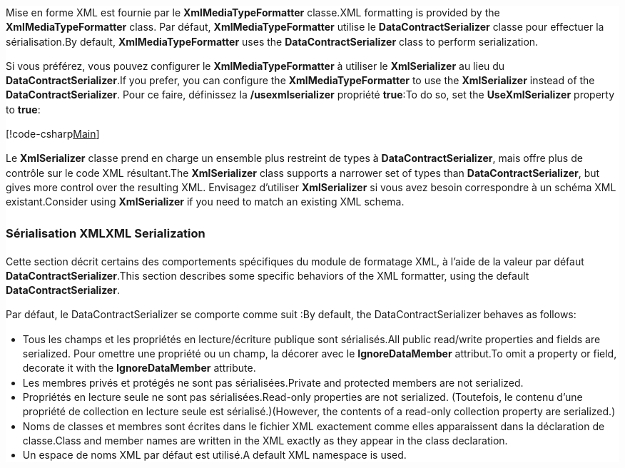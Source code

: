 <span data-ttu-id="cfded-165">Mise en forme XML est fournie par le **XmlMediaTypeFormatter** classe.</span><span class="sxs-lookup"><span data-stu-id="cfded-165">XML formatting is provided by the **XmlMediaTypeFormatter** class.</span></span> <span data-ttu-id="cfded-166">Par défaut, **XmlMediaTypeFormatter** utilise le **DataContractSerializer** classe pour effectuer la sérialisation.</span><span class="sxs-lookup"><span data-stu-id="cfded-166">By default, **XmlMediaTypeFormatter** uses the **DataContractSerializer** class to perform serialization.</span></span>

<span data-ttu-id="cfded-167">Si vous préférez, vous pouvez configurer le **XmlMediaTypeFormatter** à utiliser le **XmlSerializer** au lieu du **DataContractSerializer**.</span><span class="sxs-lookup"><span data-stu-id="cfded-167">If you prefer, you can configure the **XmlMediaTypeFormatter** to use the **XmlSerializer** instead of the **DataContractSerializer**.</span></span> <span data-ttu-id="cfded-168">Pour ce faire, définissez la **/usexmlserializer** propriété **true**:</span><span class="sxs-lookup"><span data-stu-id="cfded-168">To do so, set the **UseXmlSerializer** property to **true**:</span></span>

[!code-csharp[Main](json-and-xml-serialization/samples/sample12.cs)]

<span data-ttu-id="cfded-169">Le **XmlSerializer** classe prend en charge un ensemble plus restreint de types à **DataContractSerializer**, mais offre plus de contrôle sur le code XML résultant.</span><span class="sxs-lookup"><span data-stu-id="cfded-169">The **XmlSerializer** class supports a narrower set of types than **DataContractSerializer**, but gives more control over the resulting XML.</span></span> <span data-ttu-id="cfded-170">Envisagez d’utiliser **XmlSerializer** si vous avez besoin correspondre à un schéma XML existant.</span><span class="sxs-lookup"><span data-stu-id="cfded-170">Consider using **XmlSerializer** if you need to match an existing XML schema.</span></span>

### <a name="xml-serialization"></a><span data-ttu-id="cfded-171">Sérialisation XML</span><span class="sxs-lookup"><span data-stu-id="cfded-171">XML Serialization</span></span>

<span data-ttu-id="cfded-172">Cette section décrit certains des comportements spécifiques du module de formatage XML, à l’aide de la valeur par défaut **DataContractSerializer**.</span><span class="sxs-lookup"><span data-stu-id="cfded-172">This section describes some specific behaviors of the XML formatter, using the default **DataContractSerializer**.</span></span>

<span data-ttu-id="cfded-173">Par défaut, le DataContractSerializer se comporte comme suit :</span><span class="sxs-lookup"><span data-stu-id="cfded-173">By default, the DataContractSerializer behaves as follows:</span></span>

- <span data-ttu-id="cfded-174">Tous les champs et les propriétés en lecture/écriture publique sont sérialisés.</span><span class="sxs-lookup"><span data-stu-id="cfded-174">All public read/write properties and fields are serialized.</span></span> <span data-ttu-id="cfded-175">Pour omettre une propriété ou un champ, la décorer avec le **IgnoreDataMember** attribut.</span><span class="sxs-lookup"><span data-stu-id="cfded-175">To omit a property or field, decorate it with the **IgnoreDataMember** attribute.</span></span>
- <span data-ttu-id="cfded-176">Les membres privés et protégés ne sont pas sérialisées.</span><span class="sxs-lookup"><span data-stu-id="cfded-176">Private and protected members are not serialized.</span></span>
- <span data-ttu-id="cfded-177">Propriétés en lecture seule ne sont pas sérialisées.</span><span class="sxs-lookup"><span data-stu-id="cfded-177">Read-only properties are not serialized.</span></span> <span data-ttu-id="cfded-178">(Toutefois, le contenu d’une propriété de collection en lecture seule est sérialisé.)</span><span class="sxs-lookup"><span data-stu-id="cfded-178">(However, the contents of a read-only collection property are serialized.)</span></span>
- <span data-ttu-id="cfded-179">Noms de classes et membres sont écrites dans le fichier XML exactement comme elles apparaissent dans la déclaration de classe.</span><span class="sxs-lookup"><span data-stu-id="cfded-179">Class and member names are written in the XML exactly as they appear in the class declaration.</span></span>
- <span data-ttu-id="cfded-180">Un espace de noms XML par défaut est utilisé.</span><span class="sxs-lookup"><span data-stu-id="cfded-180">A default XML namespace is used.</span></span>
